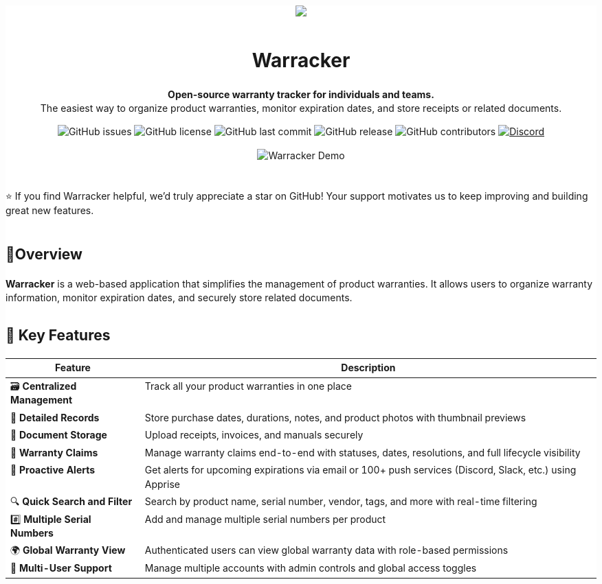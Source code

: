 
<div align="center">
    
<img src="https://github.com/user-attachments/assets/2132a842-4233-4d37-8fde-b2d23353ed76" width="100"/>

<h1 <strong>Warracker</strong></h1>
<p align="center">
    <b>Open-source warranty tracker for individuals and teams.</b> <br/>
The easiest way to organize product warranties, monitor expiration dates, and store receipts or related documents.
</b>
</p>
</div>


<div align="center">
    
![GitHub issues](https://img.shields.io/github/issues/sassanix/Warracker)
![GitHub license](https://img.shields.io/github/license/sassanix/Warracker)
![GitHub last commit](https://img.shields.io/github/last-commit/sassanix/Warracker)
![GitHub release](https://img.shields.io/github/v/release/sassanix/Warracker)
![GitHub contributors](https://img.shields.io/github/contributors/sassanix/Warracker)
[![Discord](https://img.shields.io/badge/discord-chat-green?logo=discord)](https://discord.gg/PGxVS3U2Nw)

<p align="center">
  <img src="images/demo2.gif" alt="Warracker Demo" width="650">
</p>


#


</div>
⭐ If you find Warracker helpful, we’d truly appreciate a star on GitHub! Your support motivates us to keep improving and building great new features.

#

## 🌟Overview

**Warracker** is a web-based application that simplifies the management of product warranties. It allows users to organize warranty information, monitor expiration dates, and securely store related documents.


## 🔑 Key Features

| **Feature**                      | **Description**                                                                                          |
| -------------------------------- | -------------------------------------------------------------------------------------------------------- |
| 🗃️ **Centralized Management**   | Track all your product warranties in one place                                                           |
| 🧾 **Detailed Records**          | Store purchase dates, durations, notes, and product photos with thumbnail previews                       |
| 📄 **Document Storage**          | Upload receipts, invoices, and manuals securely                                                          |
| 📝 **Warranty Claims**               | Manage warranty claims end-to-end with statuses, dates, resolutions, and full lifecycle visibility       |
| 🔔 **Proactive Alerts**          | Get alerts for upcoming expirations via email or 100+ push services (Discord, Slack, etc.) using Apprise |
| 🔍 **Quick Search and Filter**   | Search by product name, serial number, vendor, tags, and more with real-time filtering                   |
| #️⃣ **Multiple Serial Numbers**  | Add and manage multiple serial numbers per product                                                       |
| 🌍 **Global Warranty View**      | Authenticated users can view global warranty data with role-based permissions                            |
| 👥 **Multi-User Support**        | Manage multiple accounts with admin controls and global access toggles                                   |